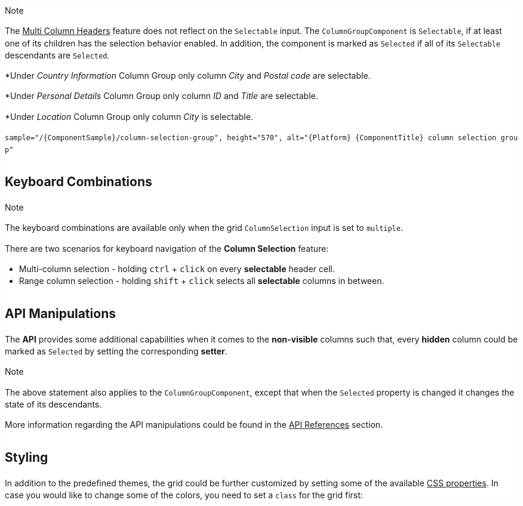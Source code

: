 > [!Note]
> The [Multi Column Headers](multi-column-headers.md) feature does not reflect on the `Selectable` input. The `ColumnGroupComponent` is `Selectable`, if at least one of its children has the selection behavior enabled. In addition, the component is marked as `Selected` if all of its `Selectable` descendants are `Selected`.



*Under _Country Information_ Column Group only column _City_ and _Postal code_ are selectable.




*Under _Personal Details_ Column Group only column _ID_ and _Title_ are selectable.




*Under _Location_ Column Group only column _City_ is selectable.




`sample="/{ComponentSample}/column-selection-group", height="570", alt="{Platform} {ComponentTitle} column selection group"`


## Keyboard Combinations

> [!Note]
> The keyboard combinations are available only when the grid `ColumnSelection` input is set to `multiple`.

There are two scenarios for keyboard navigation of the **Column Selection** feature:
- Multi-column selection - holding <kbd>ctrl</kbd> + <kbd>click</kbd> on every **selectable** header cell.
- Range column selection - holding <kbd>shift</kbd> + <kbd>click</kbd> selects all **selectable** columns in between.

## API Manipulations

The **API** provides some additional capabilities when it comes to the **non-visible** columns such that, every **hidden** column could be marked as `Selected` by setting the corresponding **setter**.

> [!Note]
> The above statement also applies to the `ColumnGroupComponent`, except that when the `Selected` property is changed it changes the state of its descendants.

More information regarding the API manipulations could be found in the [API References](#api-references) section.



## Styling

In addition to the predefined themes, the grid could be further customized by setting some of the available [CSS properties](../theming.md).
In case you would like to change some of the colors, you need to set a `class` for the grid first:
